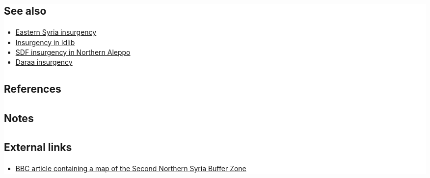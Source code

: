 
## See also
 * [Eastern Syria insurgency](./Eastern_Syria_insurgency)
 * [Insurgency in Idlib](./Insurgency_in_Idlib)
 * [SDF insurgency in Northern Aleppo](./SDF_insurgency_in_Northern_Aleppo)
 * [Daraa insurgency](./Daraa_insurgency)


## References


## Notes


## External links
 * [BBC article containing a map of the Second Northern Syria Buffer Zone](https://www.bbc.com/news/world-middle-east-49963649)

